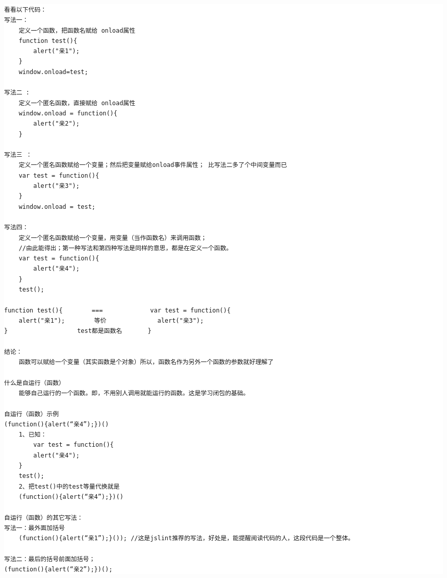 	看看以下代码：
	写法一： 
		定义一个函数，把函数名赋给 onload属性
		function test(){
			alert("亲1");
		}
		window.onload=test;
	
	写法二 : 
		定义一个匿名函数，直接赋给 onload属性
		window.onload = function(){
			alert("亲2");
		}
	
	写法三 ：
		定义一个匿名函数赋给一个变量；然后把变量赋给onload事件属性； 比写法二多了个中间变量而已
		var test = function(){
			alert("亲3");
		}
		window.onload = test;
	
	写法四： 
		定义一个匿名函数赋给一个变量，用变量（当作函数名）来调用函数；
		//由此能得出；第一种写法和第四种写法是同样的意思，都是在定义一个函数。
		var test = function(){
			alert("亲4");
		}
		test();
	
	function test(){		===				var test = function(){
		alert("亲1");		等价				alert("亲3");
	}					test都是函数名		}
						
	结论：
		函数可以赋给一个变量（其实函数是个对象）所以，函数名作为另外一个函数的参数就好理解了
		
	什么是自运行（函数）
		能够自己运行的一个函数。即，不用别人调用就能运行的函数。这是学习闭包的基础。
	
	自运行（函数）示例
	(function(){alert(“亲4”);})()
		1、已知：
			var test = function(){
			alert("亲4");
		}
		test();
		2、把test()中的test等量代换就是
		(function(){alert(“亲4”);})()
		
	自运行（函数）的其它写法：
	写法一：最外面加括号
		(function(){alert(“亲1”);}()); //这是jslint推荐的写法，好处是，能提醒阅读代码的人，这段代码是一个整体。
		
	写法二：最后的括号前面加括号；
	(function(){alert(“亲2”);})();
	